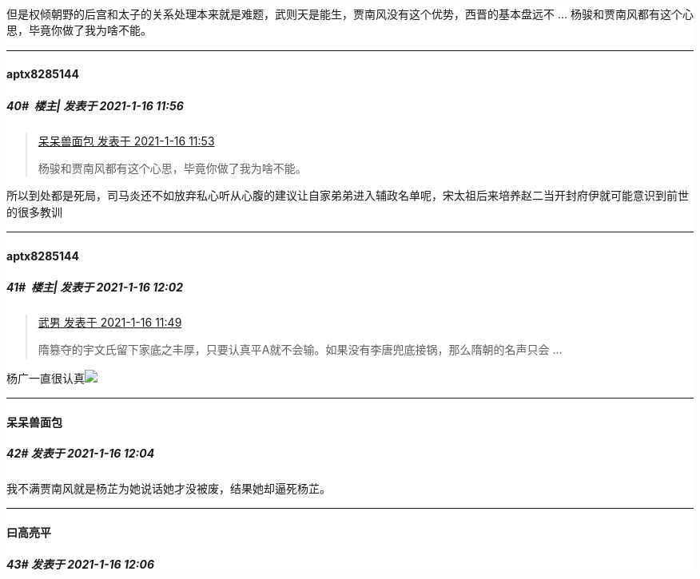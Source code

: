 但是权倾朝野的后宫和太子的关系处理本来就是难题，武则天是能生，贾南风没有这个优势，西晋的基本盘远不 ...</blockquote>
杨骏和贾南风都有这个心思，毕竟你做了我为啥不能。







*****

####  aptx8285144  
##### 40#         楼主| 发表于 2021-1-16 11:56



<blockquote><a href="httphttps://bbs.saraba1st.com/2b/forum.php?mod=redirect&amp;goto=findpost&amp;pid=50050970&amp;ptid=1983044" target="_blank">呆呆兽面包 发表于 2021-1-16 11:53</a>

杨骏和贾南风都有这个心思，毕竟你做了我为啥不能。</blockquote>
所以到处都是死局，司马炎还不如放弃私心听从心腹的建议让自家弟弟进入辅政名单呢，宋太祖后来培养赵二当开封府伊就可能意识到前世的很多教训







*****

####  aptx8285144  
##### 41#         楼主| 发表于 2021-1-16 12:02



<blockquote><a href="httphttps://bbs.saraba1st.com/2b/forum.php?mod=redirect&amp;goto=findpost&amp;pid=50050930&amp;ptid=1983044" target="_blank">武男 发表于 2021-1-16 11:49</a>

隋篡夺的宇文氏留下家底之丰厚，只要认真平A就不会输。如果没有李唐兜底接锅，那么隋朝的名声只会 ...</blockquote>
杨广一直很认真<img src="https://static.saraba1st.com/image/smiley/face2017/067.png" referrerpolicy="no-referrer">







*****

####  呆呆兽面包  
##### 42#       发表于 2021-1-16 12:04




我不满贾南风就是杨芷为她说话她才没被废，结果她却逼死杨芷。







*****

####  曰高亮平  
##### 43#       发表于 2021-1-16 12:06
